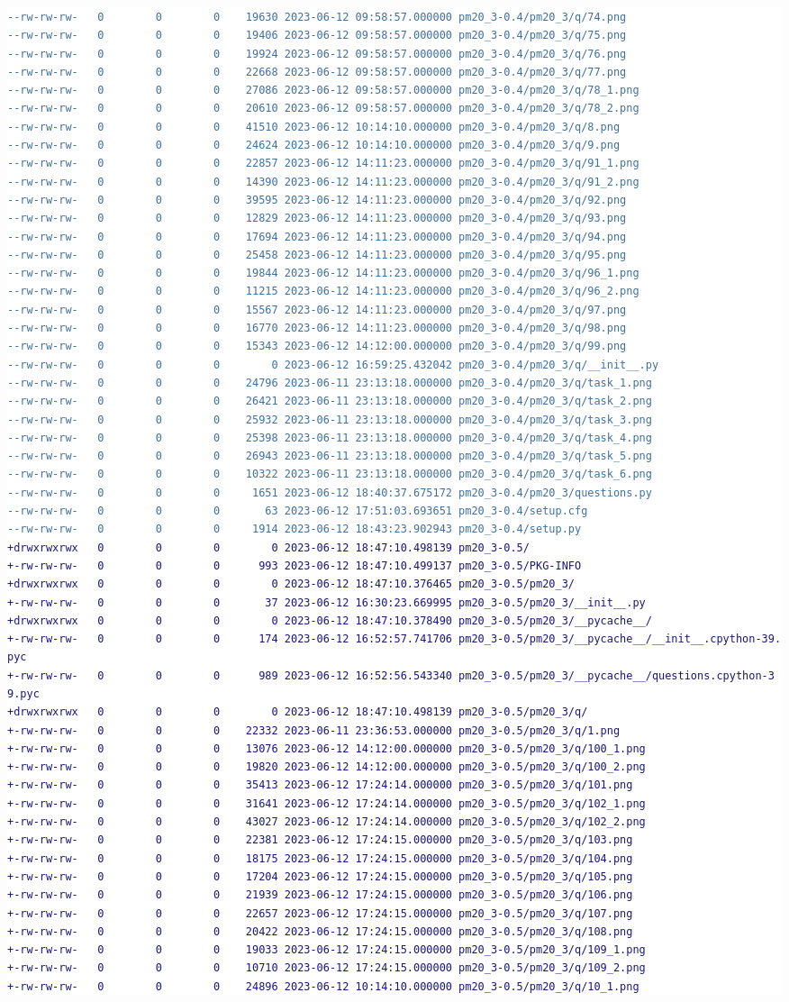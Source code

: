 ```diff
--rw-rw-rw-   0        0        0    19630 2023-06-12 09:58:57.000000 pm20_3-0.4/pm20_3/q/74.png
--rw-rw-rw-   0        0        0    19406 2023-06-12 09:58:57.000000 pm20_3-0.4/pm20_3/q/75.png
--rw-rw-rw-   0        0        0    19924 2023-06-12 09:58:57.000000 pm20_3-0.4/pm20_3/q/76.png
--rw-rw-rw-   0        0        0    22668 2023-06-12 09:58:57.000000 pm20_3-0.4/pm20_3/q/77.png
--rw-rw-rw-   0        0        0    27086 2023-06-12 09:58:57.000000 pm20_3-0.4/pm20_3/q/78_1.png
--rw-rw-rw-   0        0        0    20610 2023-06-12 09:58:57.000000 pm20_3-0.4/pm20_3/q/78_2.png
--rw-rw-rw-   0        0        0    41510 2023-06-12 10:14:10.000000 pm20_3-0.4/pm20_3/q/8.png
--rw-rw-rw-   0        0        0    24624 2023-06-12 10:14:10.000000 pm20_3-0.4/pm20_3/q/9.png
--rw-rw-rw-   0        0        0    22857 2023-06-12 14:11:23.000000 pm20_3-0.4/pm20_3/q/91_1.png
--rw-rw-rw-   0        0        0    14390 2023-06-12 14:11:23.000000 pm20_3-0.4/pm20_3/q/91_2.png
--rw-rw-rw-   0        0        0    39595 2023-06-12 14:11:23.000000 pm20_3-0.4/pm20_3/q/92.png
--rw-rw-rw-   0        0        0    12829 2023-06-12 14:11:23.000000 pm20_3-0.4/pm20_3/q/93.png
--rw-rw-rw-   0        0        0    17694 2023-06-12 14:11:23.000000 pm20_3-0.4/pm20_3/q/94.png
--rw-rw-rw-   0        0        0    25458 2023-06-12 14:11:23.000000 pm20_3-0.4/pm20_3/q/95.png
--rw-rw-rw-   0        0        0    19844 2023-06-12 14:11:23.000000 pm20_3-0.4/pm20_3/q/96_1.png
--rw-rw-rw-   0        0        0    11215 2023-06-12 14:11:23.000000 pm20_3-0.4/pm20_3/q/96_2.png
--rw-rw-rw-   0        0        0    15567 2023-06-12 14:11:23.000000 pm20_3-0.4/pm20_3/q/97.png
--rw-rw-rw-   0        0        0    16770 2023-06-12 14:11:23.000000 pm20_3-0.4/pm20_3/q/98.png
--rw-rw-rw-   0        0        0    15343 2023-06-12 14:12:00.000000 pm20_3-0.4/pm20_3/q/99.png
--rw-rw-rw-   0        0        0        0 2023-06-12 16:59:25.432042 pm20_3-0.4/pm20_3/q/__init__.py
--rw-rw-rw-   0        0        0    24796 2023-06-11 23:13:18.000000 pm20_3-0.4/pm20_3/q/task_1.png
--rw-rw-rw-   0        0        0    26421 2023-06-11 23:13:18.000000 pm20_3-0.4/pm20_3/q/task_2.png
--rw-rw-rw-   0        0        0    25932 2023-06-11 23:13:18.000000 pm20_3-0.4/pm20_3/q/task_3.png
--rw-rw-rw-   0        0        0    25398 2023-06-11 23:13:18.000000 pm20_3-0.4/pm20_3/q/task_4.png
--rw-rw-rw-   0        0        0    26943 2023-06-11 23:13:18.000000 pm20_3-0.4/pm20_3/q/task_5.png
--rw-rw-rw-   0        0        0    10322 2023-06-11 23:13:18.000000 pm20_3-0.4/pm20_3/q/task_6.png
--rw-rw-rw-   0        0        0     1651 2023-06-12 18:40:37.675172 pm20_3-0.4/pm20_3/questions.py
--rw-rw-rw-   0        0        0       63 2023-06-12 17:51:03.693651 pm20_3-0.4/setup.cfg
--rw-rw-rw-   0        0        0     1914 2023-06-12 18:43:23.902943 pm20_3-0.4/setup.py
+drwxrwxrwx   0        0        0        0 2023-06-12 18:47:10.498139 pm20_3-0.5/
+-rw-rw-rw-   0        0        0      993 2023-06-12 18:47:10.499137 pm20_3-0.5/PKG-INFO
+drwxrwxrwx   0        0        0        0 2023-06-12 18:47:10.376465 pm20_3-0.5/pm20_3/
+-rw-rw-rw-   0        0        0       37 2023-06-12 16:30:23.669995 pm20_3-0.5/pm20_3/__init__.py
+drwxrwxrwx   0        0        0        0 2023-06-12 18:47:10.378490 pm20_3-0.5/pm20_3/__pycache__/
+-rw-rw-rw-   0        0        0      174 2023-06-12 16:52:57.741706 pm20_3-0.5/pm20_3/__pycache__/__init__.cpython-39.pyc
+-rw-rw-rw-   0        0        0      989 2023-06-12 16:52:56.543340 pm20_3-0.5/pm20_3/__pycache__/questions.cpython-39.pyc
+drwxrwxrwx   0        0        0        0 2023-06-12 18:47:10.498139 pm20_3-0.5/pm20_3/q/
+-rw-rw-rw-   0        0        0    22332 2023-06-11 23:36:53.000000 pm20_3-0.5/pm20_3/q/1.png
+-rw-rw-rw-   0        0        0    13076 2023-06-12 14:12:00.000000 pm20_3-0.5/pm20_3/q/100_1.png
+-rw-rw-rw-   0        0        0    19820 2023-06-12 14:12:00.000000 pm20_3-0.5/pm20_3/q/100_2.png
+-rw-rw-rw-   0        0        0    35413 2023-06-12 17:24:14.000000 pm20_3-0.5/pm20_3/q/101.png
+-rw-rw-rw-   0        0        0    31641 2023-06-12 17:24:14.000000 pm20_3-0.5/pm20_3/q/102_1.png
+-rw-rw-rw-   0        0        0    43027 2023-06-12 17:24:14.000000 pm20_3-0.5/pm20_3/q/102_2.png
+-rw-rw-rw-   0        0        0    22381 2023-06-12 17:24:15.000000 pm20_3-0.5/pm20_3/q/103.png
+-rw-rw-rw-   0        0        0    18175 2023-06-12 17:24:15.000000 pm20_3-0.5/pm20_3/q/104.png
+-rw-rw-rw-   0        0        0    17204 2023-06-12 17:24:15.000000 pm20_3-0.5/pm20_3/q/105.png
+-rw-rw-rw-   0        0        0    21939 2023-06-12 17:24:15.000000 pm20_3-0.5/pm20_3/q/106.png
+-rw-rw-rw-   0        0        0    22657 2023-06-12 17:24:15.000000 pm20_3-0.5/pm20_3/q/107.png
+-rw-rw-rw-   0        0        0    20422 2023-06-12 17:24:15.000000 pm20_3-0.5/pm20_3/q/108.png
+-rw-rw-rw-   0        0        0    19033 2023-06-12 17:24:15.000000 pm20_3-0.5/pm20_3/q/109_1.png
+-rw-rw-rw-   0        0        0    10710 2023-06-12 17:24:15.000000 pm20_3-0.5/pm20_3/q/109_2.png
+-rw-rw-rw-   0        0        0    24896 2023-06-12 10:14:10.000000 pm20_3-0.5/pm20_3/q/10_1.png
```